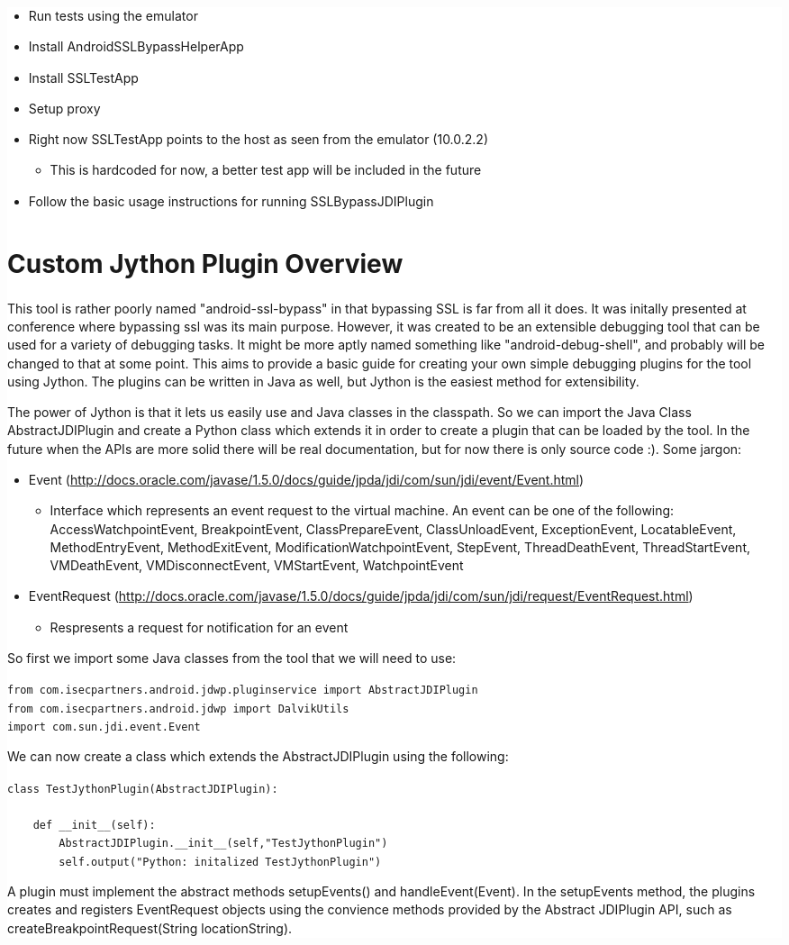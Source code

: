 * Run tests using the emulator

* Install AndroidSSLBypassHelperApp

* Install SSLTestApp

* Setup proxy

* Right now SSLTestApp points to the host as seen from the emulator (10.0.2.2)

    * This is hardcoded for now, a better test app will be included in the future
    
* Follow the basic usage instructions for running SSLBypassJDIPlugin


Custom Jython Plugin Overview
=====================

This tool is rather poorly named "android-ssl-bypass" in that bypassing SSL is far from all it does. It was initally presented at conference where bypassing ssl was its main purpose. However, it was created to be an extensible debugging tool that can be used for a variety of debugging tasks. It might be more aptly named something like "android-debug-shell", and probably will be changed to that at some point. This aims to provide a basic guide for creating your own simple debugging plugins for the tool using Jython. The plugins can be written in Java as well, but Jython is the easiest method for extensibility.

The power of Jython is that it lets us easily use and Java classes in the classpath. So we can import the Java Class AbstractJDIPlugin and create a Python class which extends it in order to create a plugin that can be loaded by the tool. In the future when the APIs are more solid there will be real documentation, but for now there is only source code :). Some jargon:

* Event (http://docs.oracle.com/javase/1.5.0/docs/guide/jpda/jdi/com/sun/jdi/event/Event.html)
    
    * Interface which represents an event request to the virtual machine. An event can be one of the following:
    AccessWatchpointEvent, BreakpointEvent, ClassPrepareEvent, ClassUnloadEvent, ExceptionEvent, LocatableEvent, MethodEntryEvent, MethodExitEvent, ModificationWatchpointEvent, StepEvent, ThreadDeathEvent, ThreadStartEvent, VMDeathEvent, VMDisconnectEvent, VMStartEvent, WatchpointEvent

* EventRequest (http://docs.oracle.com/javase/1.5.0/docs/guide/jpda/jdi/com/sun/jdi/request/EventRequest.html)

    * Respresents a request for notification for an event


So first we import some Java classes from the tool that we will need to use:

    from com.isecpartners.android.jdwp.pluginservice import AbstractJDIPlugin
    from com.isecpartners.android.jdwp import DalvikUtils
    import com.sun.jdi.event.Event

We can now create a class which extends the AbstractJDIPlugin using the following:

    class TestJythonPlugin(AbstractJDIPlugin):

        def __init__(self):
            AbstractJDIPlugin.__init__(self,"TestJythonPlugin")
            self.output("Python: initalized TestJythonPlugin")

A plugin must implement the abstract methods setupEvents() and handleEvent(Event). In the setupEvents method, the plugins creates and registers EventRequest objects using the convience methods provided by the Abstract JDIPlugin API, such as createBreakpointRequest(String locationString). 
